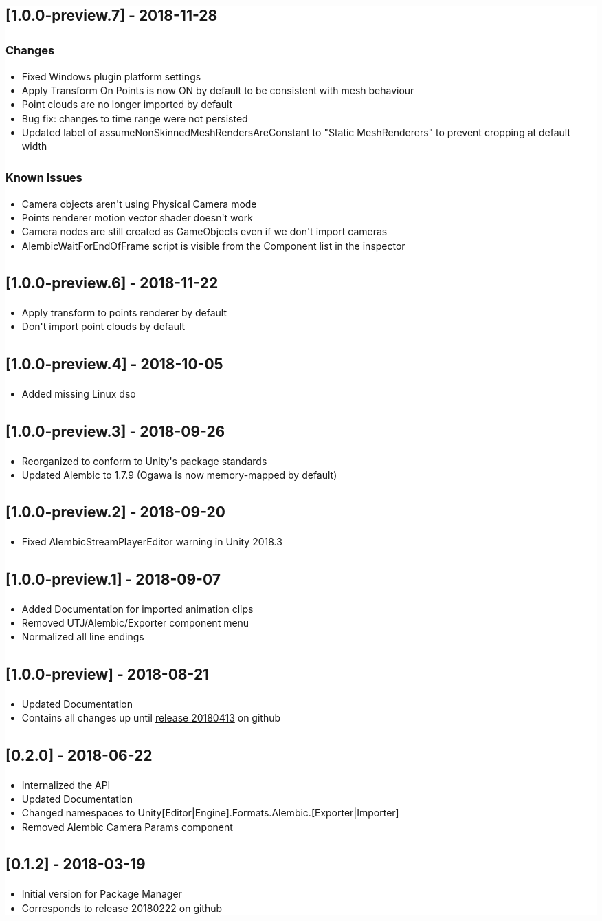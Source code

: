 ## [1.0.0-preview.7] - 2018-11-28
### Changes
- Fixed Windows plugin platform settings
- Apply Transform On Points is now ON by default to be consistent with mesh behaviour
- Point clouds are no longer imported by default
- Bug fix: changes to time range were not persisted
- Updated label of assumeNonSkinnedMeshRendersAreConstant to "Static MeshRenderers" to prevent cropping at default width

### Known Issues
- Camera objects aren't using Physical Camera mode
- Points renderer motion vector shader doesn't work
- Camera nodes are still created as GameObjects even if we don't import cameras
- AlembicWaitForEndOfFrame script is visible from the Component list in the inspector

## [1.0.0-preview.6] - 2018-11-22
- Apply transform to points renderer by default
- Don't import point clouds by default

## [1.0.0-preview.4] - 2018-10-05
- Added missing Linux dso

## [1.0.0-preview.3] - 2018-09-26
- Reorganized to conform to Unity's package standards
- Updated Alembic to 1.7.9 (Ogawa is now memory-mapped by default)

## [1.0.0-preview.2] - 2018-09-20
- Fixed AlembicStreamPlayerEditor warning in Unity 2018.3

## [1.0.0-preview.1] - 2018-09-07
- Added Documentation for imported animation clips
- Removed UTJ/Alembic/Exporter component menu
- Normalized all line endings

## [1.0.0-preview] - 2018-08-21
- Updated Documentation
- Contains all changes up until [release 20180413](https://github.com/unity3d-jp/AlembicForUnity/releases/tag/20180413) on github

## [0.2.0] - 2018-06-22
- Internalized the API
- Updated Documentation
- Changed namespaces to Unity[Editor|Engine].Formats.Alembic.[Exporter|Importer]
- Removed Alembic Camera Params component

## [0.1.2] - 2018-03-19

- Initial version for Package Manager
- Corresponds to [release 20180222](https://github.com/unity3d-jp/AlembicImporter/releases/tag/20180222) on github
